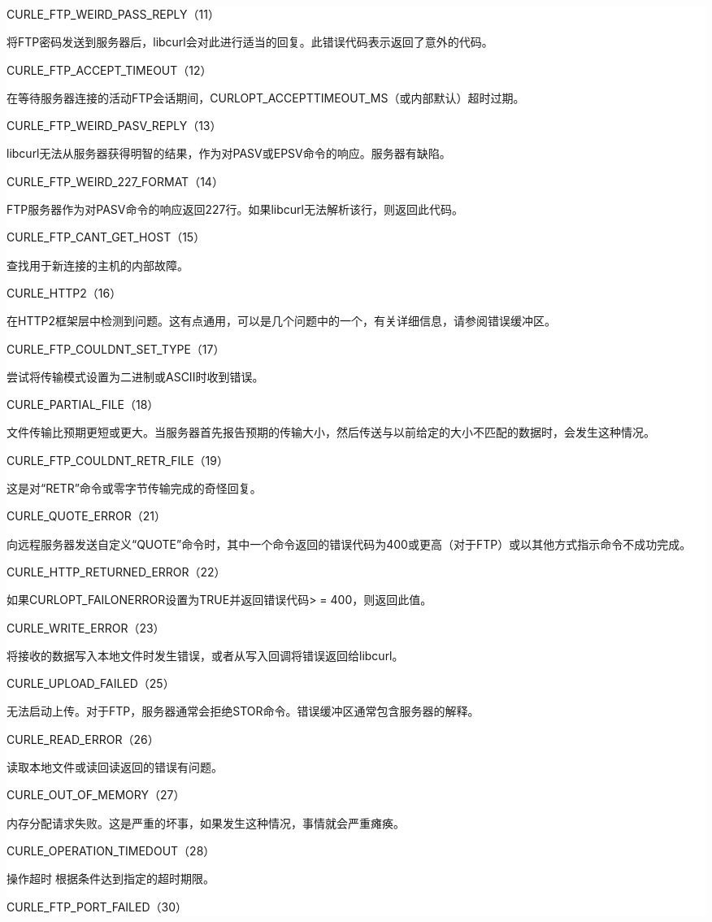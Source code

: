 CURLE_FTP_WEIRD_PASS_REPLY（11）

将FTP密码发送到服务器后，libcurl会对此进行适当的回复。此错误代码表示返回了意外的代码。

CURLE_FTP_ACCEPT_TIMEOUT（12）

在等待服务器连接的活动FTP会话期间，CURLOPT_ACCEPTTIMEOUT_MS（或内部默认）超时过期。

CURLE_FTP_WEIRD_PASV_REPLY（13）

libcurl无法从服务器获得明智的结果，作为对PASV或EPSV命令的响应。服务器有缺陷。

CURLE_FTP_WEIRD_227_FORMAT（14）

FTP服务器作为对PASV命令的响应返回227行。如果libcurl无法解析该行，则返回此代码。

CURLE_FTP_CANT_GET_HOST（15）

查找用于新连接的主机的内部故障。

CURLE_HTTP2（16）

在HTTP2框架层中检测到问题。这有点通用，可以是几个问题中的一个，有关详细信息，请参阅错误缓冲区。

CURLE_FTP_COULDNT_SET_TYPE（17）

尝试将传输模式设置为二进制或ASCII时收到错误。

CURLE_PARTIAL_FILE（18）

文件传输比预期更短或更大。当服务器首先报告预期的传输大小，然后传送与以前给定的大小不匹配的数据时，会发生这种情况。

CURLE_FTP_COULDNT_RETR_FILE（19）

这是对“RETR”命令或零字节传输完成的奇怪回复。

CURLE_QUOTE_ERROR（21）

向远程服务器发送自定义“QUOTE”命令时，其中一个命令返回的错误代码为400或更高（对于FTP）或以其他方式指示命令不成功完成。

CURLE_HTTP_RETURNED_ERROR（22）

如果CURLOPT_FAILONERROR设置为TRUE并返回错误代码> = 400，则返回此值。

CURLE_WRITE_ERROR（23）

将接收的数据写入本地文件时发生错误，或者从写入回调将错误返回给libcurl。

CURLE_UPLOAD_FAILED（25）

无法启动上传。对于FTP，服务器通常会拒绝STOR命令。错误缓冲区通常包含服务器的解释。

CURLE_READ_ERROR（26）

读取本地文件或读回读返回的错误有问题。

CURLE_OUT_OF_MEMORY（27）

内存分配请求失败。这是严重的坏事，如果发生这种情况，事情就会严重瘫痪。

CURLE_OPERATION_TIMEDOUT（28）

操作超时 根据条件达到指定的超时期限。

CURLE_FTP_PORT_FAILED（30）
